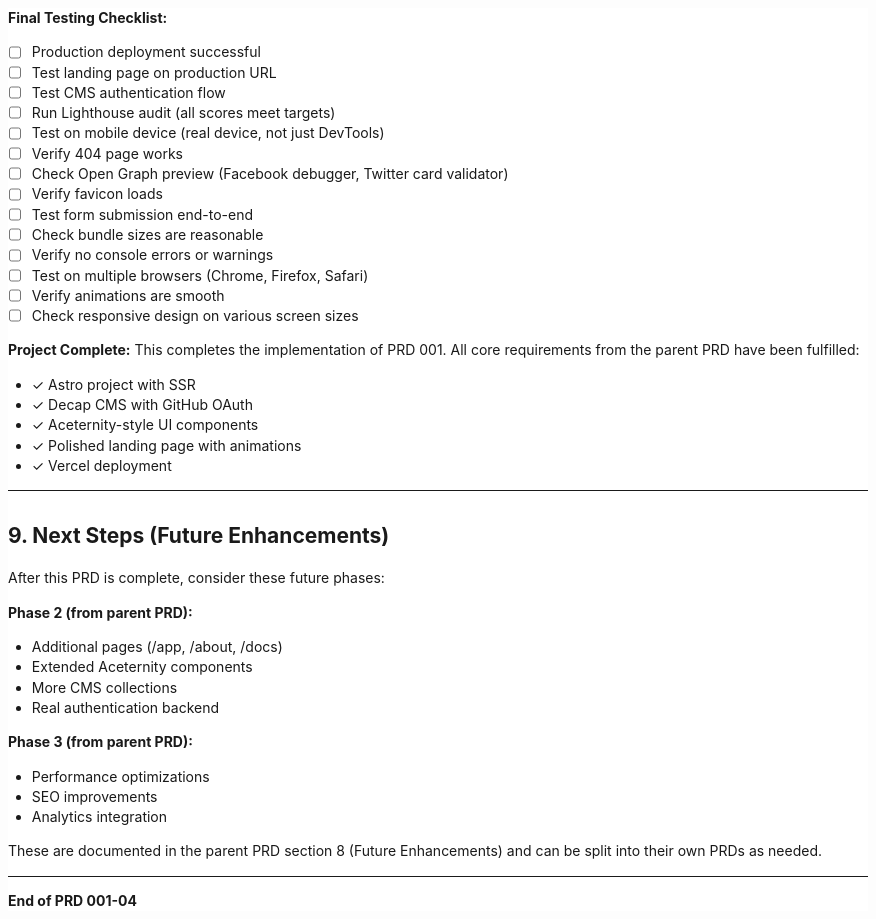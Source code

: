 **Final Testing Checklist:**
- [ ] Production deployment successful
- [ ] Test landing page on production URL
- [ ] Test CMS authentication flow
- [ ] Run Lighthouse audit (all scores meet targets)
- [ ] Test on mobile device (real device, not just DevTools)
- [ ] Verify 404 page works
- [ ] Check Open Graph preview (Facebook debugger, Twitter card validator)
- [ ] Verify favicon loads
- [ ] Test form submission end-to-end
- [ ] Check bundle sizes are reasonable
- [ ] Verify no console errors or warnings
- [ ] Test on multiple browsers (Chrome, Firefox, Safari)
- [ ] Verify animations are smooth
- [ ] Check responsive design on various screen sizes

**Project Complete:**
This completes the implementation of PRD 001. All core requirements from the parent PRD have been fulfilled:
- ✓ Astro project with SSR
- ✓ Decap CMS with GitHub OAuth
- ✓ Aceternity-style UI components
- ✓ Polished landing page with animations
- ✓ Vercel deployment

---

## 9. Next Steps (Future Enhancements)

After this PRD is complete, consider these future phases:

**Phase 2 (from parent PRD):**
- Additional pages (/app, /about, /docs)
- Extended Aceternity components
- More CMS collections
- Real authentication backend

**Phase 3 (from parent PRD):**
- Performance optimizations
- SEO improvements
- Analytics integration

These are documented in the parent PRD section 8 (Future Enhancements) and can be split into their own PRDs as needed.

---

**End of PRD 001-04**
